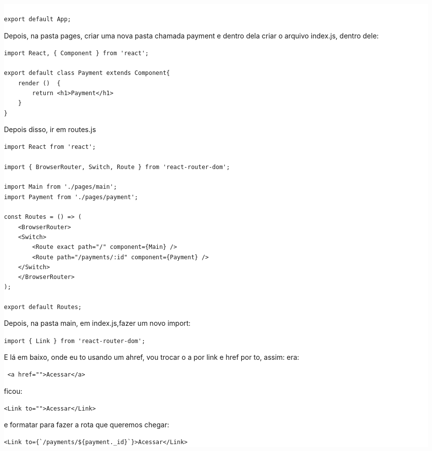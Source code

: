 ```

export default App;
```

Depois, na pasta pages, criar uma nova pasta chamada payment e dentro dela criar o arquivo index.js, dentro dele: 

```
import React, { Component } from 'react';

export default class Payment extends Component{
    render ()  {
        return <h1>Payment</h1>
    }
}
```

Depois disso, ir em routes.js
```
import React from 'react';

import { BrowserRouter, Switch, Route } from 'react-router-dom';

import Main from './pages/main';
import Payment from './pages/payment';

const Routes = () => (
    <BrowserRouter>
    <Switch>
        <Route exact path="/" component={Main} />
        <Route path="/payments/:id" component={Payment} />
    </Switch>
    </BrowserRouter>
);

export default Routes;
```

Depois, na pasta main, em index.js,fazer um novo import:
```
import { Link } from 'react-router-dom';
```

E lá em baixo, onde eu to usando um ahref, vou trocar o a por link e href por to, assim:
era:
```
 <a href="">Acessar</a>
```
ficou:
```
<Link to="">Acessar</Link>
```
e formatar para fazer a rota que queremos chegar:
```
<Link to={`/payments/${payment._id}`}>Acessar</Link>
```
